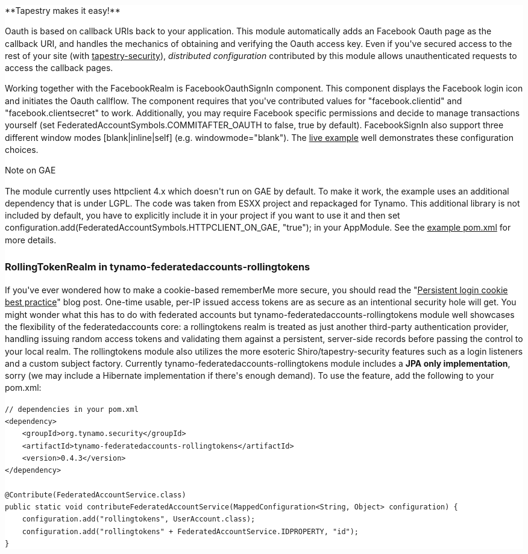 <div markdown="1" class="alert alert-success">
**Tapestry makes it easy!**

Oauth is based on callback URIs back to your application. This module automatically adds an Facebook Oauth page as the callback URI, and handles the mechanics of obtaining and verifying the Oauth access key. Even if you've secured access to the rest of your site (with [tapestry-security](http://tynamo.org/tapestry-security+guide)), *distributed configuration* contributed by this module allows unauthenticated requests to access the callback pages.
</div>

Working together with the FacebookRealm is FacebookOauthSignIn component. This component displays the Facebook login icon and initiates the Oauth callflow. The component requires that you've contributed values for "facebook.clientid" and "facebook.clientsecret" to work. Additionally, you may require Facebook specific permissions and decide to manage transactions yourself (set FederatedAccountSymbols.COMMITAFTER_OAUTH to false, true by default). FacebookSignIn also support three different window modes [blank|inline|self] (e.g. windowmode="blank"). The [live example](http://tynamo-federatedaccounts.tynamo.org/) well demonstrates these configuration choices.

<div markdown="1" class="alert alert-info">
Note on GAE

The module currently uses httpclient 4.x which doesn't run on GAE by default. To make it work, the example uses an additional dependency that is under LGPL. The code was taken from ESXX project and repackaged for Tynamo. This additional library is not included by default, you have to explicitly include it in your project if you want to use it and then set configuration.add(FederatedAccountSymbols.HTTPCLIENT_ON_GAE, "true"); in your AppModule. See the [example pom.xml](http://svn.codehaus.org/tynamo/trunk/tynamo-example-federatedaccounts/pom.xml) for more details.
</div>

### RollingTokenRealm in tynamo-federatedaccounts-rollingtokens

If you've ever wondered how to make a cookie-based rememberMe more secure, you should read the "[Persistent login cookie best practice](http://fishbowl.pastiche.org/2004/01/19/persistent_login_cookie_best_practice/)" blog post. One-time usable, per-IP issued access tokens are as secure as an intentional security hole will get. You might wonder what this has to do with federated accounts but tynamo-federatedaccounts-rollingtokens module well showcases the flexibility of the federatedaccounts core: a rollingtokens realm is treated as just another third-party authentication provider, handling issuing random access tokens and validating them against a persistent, server-side records before passing the control to your local realm. The rollingtokens module also utilizes the more esoteric Shiro/tapestry-security features such as a login listeners and a custom subject factory. Currently tynamo-federatedaccounts-rollingtokens module includes a **JPA only implementation**, sorry (we may include a Hibernate implementation if there's enough demand). To use the feature, add the following to your pom.xml:

	// dependencies in your pom.xml 
	<dependency>
		<groupId>org.tynamo.security</groupId>
		<artifactId>tynamo-federatedaccounts-rollingtokens</artifactId>
		<version>0.4.3</version>
	</dependency>

	@Contribute(FederatedAccountService.class)
	public static void contributeFederatedAccountService(MappedConfiguration<String, Object> configuration) {
		configuration.add("rollingtokens", UserAccount.class);
		configuration.add("rollingtokens" + FederatedAccountService.IDPROPERTY, "id");
	}
